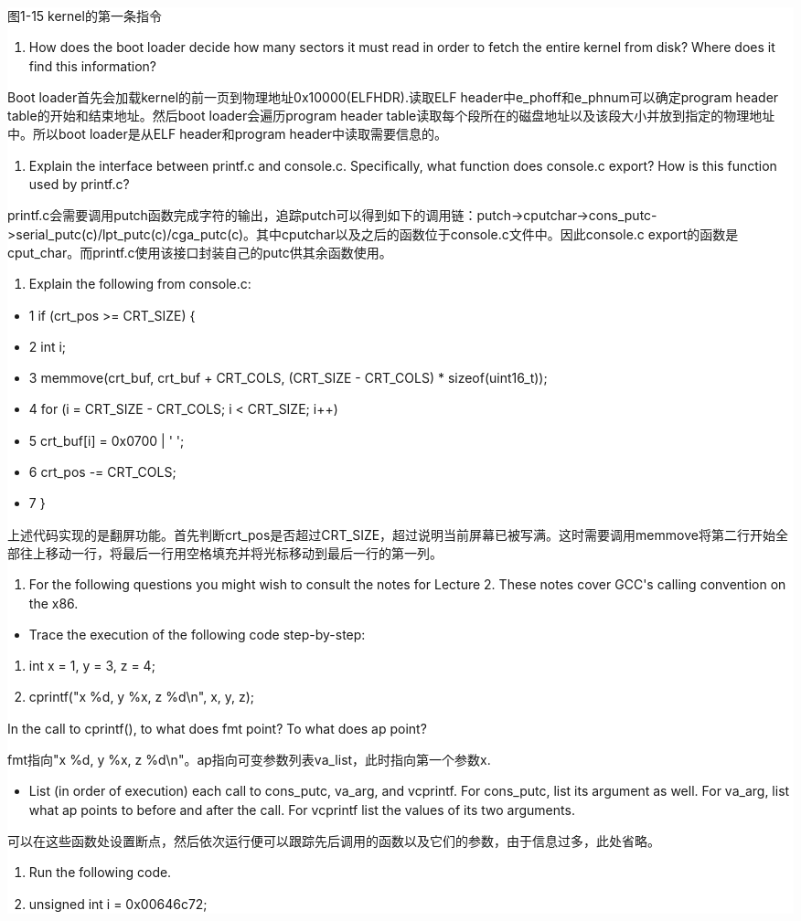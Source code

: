 图1-15 kernel的第一条指令

1.  How does the boot loader decide how many sectors it must read in order to
    fetch the entire kernel from disk? Where does it find this information?

Boot loader首先会加载kernel的前一页到物理地址0x10000(ELFHDR).读取ELF
header中e_phoff和e_phnum可以确定program header table的开始和结束地址。然后boot
loader会遍历program header
table读取每个段所在的磁盘地址以及该段大小并放到指定的物理地址中。所以boot
loader是从ELF header和program header中读取需要信息的。

1.  Explain the interface between printf.c and console.c. Specifically, what
    function does console.c export? How is this function used by printf.c?

printf.c会需要调用putch函数完成字符的输出，追踪putch可以得到如下的调用链：putch-\>cputchar-\>cons_putc-\>serial_putc(c)/lpt_putc(c)/cga_putc(c)。其中cputchar以及之后的函数位于console.c文件中。因此console.c
export的函数是cput_char。而printf.c使用该接口封装自己的putc供其余函数使用。

1.  Explain the following from console.c:

-   1 if (crt_pos \>= CRT_SIZE) {

-   2 int i;

-   3 memmove(crt_buf, crt_buf + CRT_COLS, (CRT_SIZE - CRT_COLS) \*
    sizeof(uint16_t));

-   4 for (i = CRT_SIZE - CRT_COLS; i \< CRT_SIZE; i++)

-   5 crt_buf[i] = 0x0700 \| ' ';

-   6 crt_pos -= CRT_COLS;

-   7 }

上述代码实现的是翻屏功能。首先判断crt_pos是否超过CRT_SIZE，超过说明当前屏幕已被写满。这时需要调用memmove将第二行开始全部往上移动一行，将最后一行用空格填充并将光标移动到最后一行的第一列。

1.  For the following questions you might wish to consult the notes for Lecture
    2. These notes cover GCC's calling convention on the x86.

-   Trace the execution of the following code step-by-step:

1.  int x = 1, y = 3, z = 4;

2.  cprintf("x %d, y %x, z %d\\n", x, y, z);

In the call to cprintf(), to what does fmt point? To what does ap point?

fmt指向"x %d, y %x, z %d\\n"。ap指向可变参数列表va_list，此时指向第一个参数x.

-   List (in order of execution) each call to cons_putc, va_arg, and vcprintf.
    For cons_putc, list its argument as well. For va_arg, list what ap points to
    before and after the call. For vcprintf list the values of its two
    arguments.

可以在这些函数处设置断点，然后依次运行便可以跟踪先后调用的函数以及它们的参数，由于信息过多，此处省略。

1.  Run the following code.

2.  unsigned int i = 0x00646c72;

